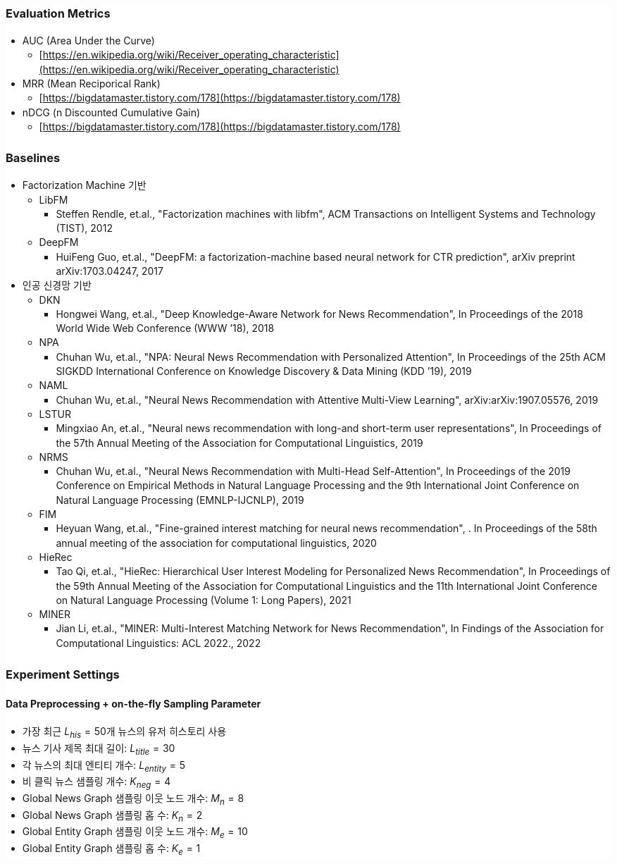 ### Evaluation Metrics
- AUC (Area Under the Curve)
    - [https://en.wikipedia.org/wiki/Receiver_operating_characteristic](https://en.wikipedia.org/wiki/Receiver_operating_characteristic)
- MRR (Mean Reciporical Rank)
    - [https://bigdatamaster.tistory.com/178](https://bigdatamaster.tistory.com/178)
- nDCG (n Discounted Cumulative Gain)
    - [https://bigdatamaster.tistory.com/178](https://bigdatamaster.tistory.com/178)

### Baselines
- Factorization Machine 기반
    - LibFM
        - Steffen Rendle, et.al., "Factorization machines with libfm", ACM Transactions on Intelligent Systems and Technology (TIST), 2012
    - DeepFM
        - HuiFeng Guo, et.al., "DeepFM: a factorization-machine based neural network for CTR prediction", arXiv preprint arXiv:1703.04247, 2017
- 인공 신경망 기반
    - DKN
        - Hongwei Wang, et.al., "Deep Knowledge-Aware Network for News Recommendation", In Proceedings of the 2018 World Wide Web Conference (WWW ’18), 2018
    - NPA
        - Chuhan Wu, et.al., "NPA: Neural News Recommendation with Personalized Attention", In Proceedings of the 25th ACM SIGKDD International Conference on Knowledge Discovery & Data Mining (KDD ’19), 2019
    - NAML
        - Chuhan Wu, et.al., "Neural News Recommendation with Attentive Multi-View Learning", arXiv:arXiv:1907.05576, 2019
    - LSTUR
        - Mingxiao An, et.al., "Neural news recommendation with long-and short-term user representations", In Proceedings of the 57th Annual Meeting of the Association for Computational Linguistics, 2019
    - NRMS
        - Chuhan Wu, et.al., "Neural News Recommendation with Multi-Head Self-Attention", In Proceedings of the 2019 Conference on Empirical Methods in Natural Language Processing and the 9th International Joint Conference on Natural Language Processing (EMNLP-IJCNLP), 2019
    - FIM
        - Heyuan Wang, et.al., "Fine-grained interest matching for neural news recommendation", . In Proceedings of the 58th annual meeting of the association for computational linguistics, 2020
    - HieRec
        - Tao Qi, et.al., "HieRec: Hierarchical User Interest Modeling for Personalized News Recommendation",  In Proceedings of the 59th Annual Meeting of the Association for Computational Linguistics and the 11th International Joint Conference on Natural Language Processing (Volume 1: Long Papers), 2021
    - MINER
        - Jian Li, et.al., "MINER: Multi-Interest Matching Network for News Recommendation", In Findings of the Association for Computational Linguistics: ACL 2022., 2022

### Experiment Settings
#### Data Preprocessing + on-the-fly Sampling Parameter
- 가장 최근 $L_{his}=50$개 뉴스의 유저 히스토리 사용
- 뉴스 기사 제목 최대 길이: $L_{title}=30$
- 각 뉴스의 최대 엔티티 개수: $L_{entity}=5$
- 비 클릭 뉴스 샘플링 개수: $K_{neg}=4$
- Global News Graph 샘플링 이웃 노드 개수: $M_n=8$
- Global News Graph 샘플링 홉 수: $K_n=2$
- Global Entity Graph 샘플링 이웃 노드 개수: $M_e=10$
- Global Entity Graph 샘플링 홉 수: $K_e=1$
